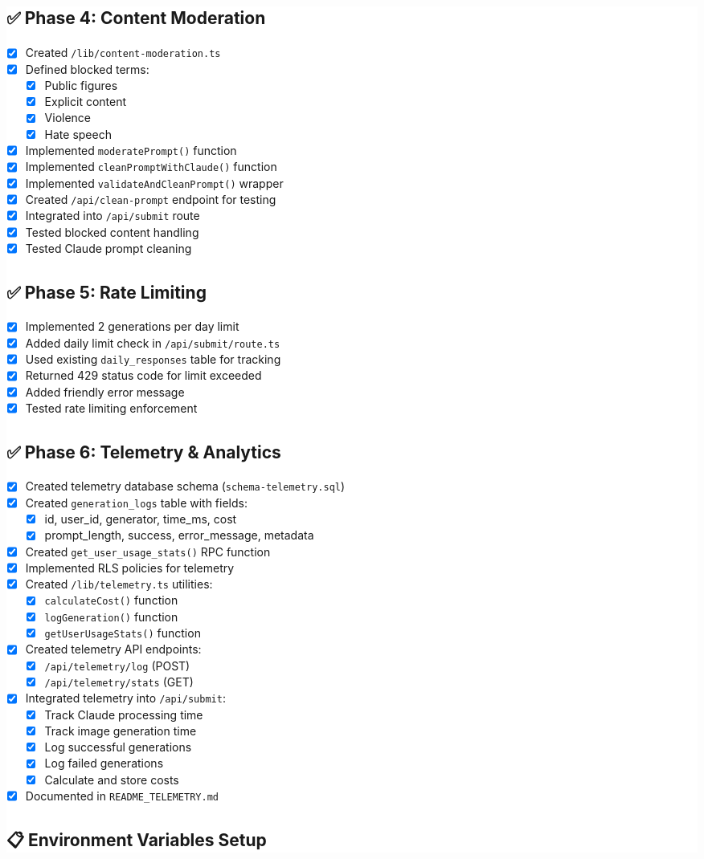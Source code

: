 ## ✅ Phase 4: Content Moderation

- [x] Created `/lib/content-moderation.ts`
- [x] Defined blocked terms:
  - [x] Public figures
  - [x] Explicit content
  - [x] Violence
  - [x] Hate speech
- [x] Implemented `moderatePrompt()` function
- [x] Implemented `cleanPromptWithClaude()` function
- [x] Implemented `validateAndCleanPrompt()` wrapper
- [x] Created `/api/clean-prompt` endpoint for testing
- [x] Integrated into `/api/submit` route
- [x] Tested blocked content handling
- [x] Tested Claude prompt cleaning

## ✅ Phase 5: Rate Limiting

- [x] Implemented 2 generations per day limit
- [x] Added daily limit check in `/api/submit/route.ts`
- [x] Used existing `daily_responses` table for tracking
- [x] Returned 429 status code for limit exceeded
- [x] Added friendly error message
- [x] Tested rate limiting enforcement

## ✅ Phase 6: Telemetry & Analytics

- [x] Created telemetry database schema (`schema-telemetry.sql`)
- [x] Created `generation_logs` table with fields:
  - [x] id, user_id, generator, time_ms, cost
  - [x] prompt_length, success, error_message, metadata
- [x] Created `get_user_usage_stats()` RPC function
- [x] Implemented RLS policies for telemetry
- [x] Created `/lib/telemetry.ts` utilities:
  - [x] `calculateCost()` function
  - [x] `logGeneration()` function
  - [x] `getUserUsageStats()` function
- [x] Created telemetry API endpoints:
  - [x] `/api/telemetry/log` (POST)
  - [x] `/api/telemetry/stats` (GET)
- [x] Integrated telemetry into `/api/submit`:
  - [x] Track Claude processing time
  - [x] Track image generation time
  - [x] Log successful generations
  - [x] Log failed generations
  - [x] Calculate and store costs
- [x] Documented in `README_TELEMETRY.md`

## 📋 Environment Variables Setup
